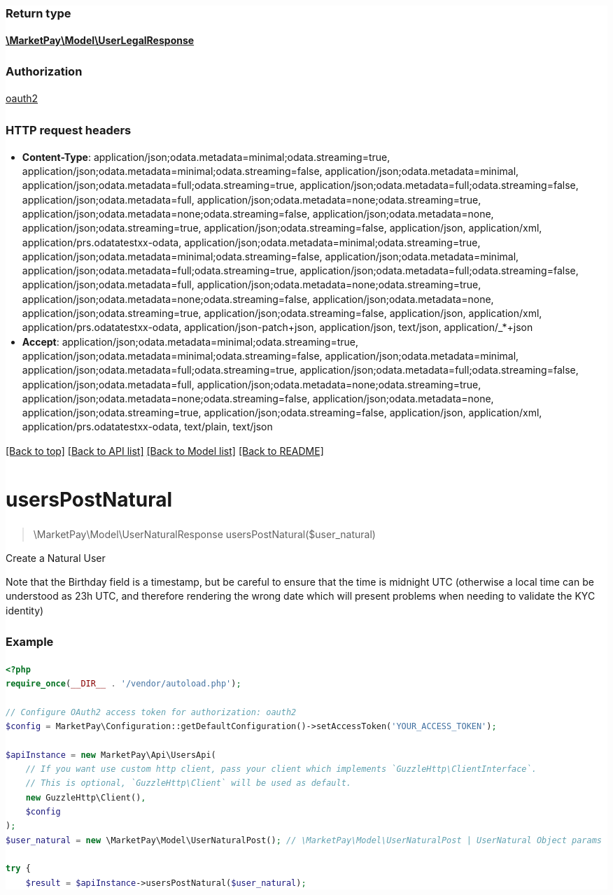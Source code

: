 ### Return type

[**\MarketPay\Model\UserLegalResponse**](../Model/UserLegalResponse.md)

### Authorization

[oauth2](../../README.md#oauth2)

### HTTP request headers

 - **Content-Type**: application/json;odata.metadata=minimal;odata.streaming=true, application/json;odata.metadata=minimal;odata.streaming=false, application/json;odata.metadata=minimal, application/json;odata.metadata=full;odata.streaming=true, application/json;odata.metadata=full;odata.streaming=false, application/json;odata.metadata=full, application/json;odata.metadata=none;odata.streaming=true, application/json;odata.metadata=none;odata.streaming=false, application/json;odata.metadata=none, application/json;odata.streaming=true, application/json;odata.streaming=false, application/json, application/xml, application/prs.odatatestxx-odata, application/json;odata.metadata=minimal;odata.streaming=true, application/json;odata.metadata=minimal;odata.streaming=false, application/json;odata.metadata=minimal, application/json;odata.metadata=full;odata.streaming=true, application/json;odata.metadata=full;odata.streaming=false, application/json;odata.metadata=full, application/json;odata.metadata=none;odata.streaming=true, application/json;odata.metadata=none;odata.streaming=false, application/json;odata.metadata=none, application/json;odata.streaming=true, application/json;odata.streaming=false, application/json, application/xml, application/prs.odatatestxx-odata, application/json-patch+json, application/json, text/json, application/_*+json
 - **Accept**: application/json;odata.metadata=minimal;odata.streaming=true, application/json;odata.metadata=minimal;odata.streaming=false, application/json;odata.metadata=minimal, application/json;odata.metadata=full;odata.streaming=true, application/json;odata.metadata=full;odata.streaming=false, application/json;odata.metadata=full, application/json;odata.metadata=none;odata.streaming=true, application/json;odata.metadata=none;odata.streaming=false, application/json;odata.metadata=none, application/json;odata.streaming=true, application/json;odata.streaming=false, application/json, application/xml, application/prs.odatatestxx-odata, text/plain, text/json

[[Back to top]](#) [[Back to API list]](../../README.md#documentation-for-api-endpoints) [[Back to Model list]](../../README.md#documentation-for-models) [[Back to README]](../../README.md)

# **usersPostNatural**
> \MarketPay\Model\UserNaturalResponse usersPostNatural($user_natural)

Create a Natural User

Note that the Birthday field is a timestamp, but be careful to ensure that the time is midnight UTC (otherwise a local time can be understood as 23h UTC, and therefore rendering the wrong date which will present problems when needing to validate the KYC identity)

### Example
```php
<?php
require_once(__DIR__ . '/vendor/autoload.php');

// Configure OAuth2 access token for authorization: oauth2
$config = MarketPay\Configuration::getDefaultConfiguration()->setAccessToken('YOUR_ACCESS_TOKEN');

$apiInstance = new MarketPay\Api\UsersApi(
    // If you want use custom http client, pass your client which implements `GuzzleHttp\ClientInterface`.
    // This is optional, `GuzzleHttp\Client` will be used as default.
    new GuzzleHttp\Client(),
    $config
);
$user_natural = new \MarketPay\Model\UserNaturalPost(); // \MarketPay\Model\UserNaturalPost | UserNatural Object params

try {
    $result = $apiInstance->usersPostNatural($user_natural);
```